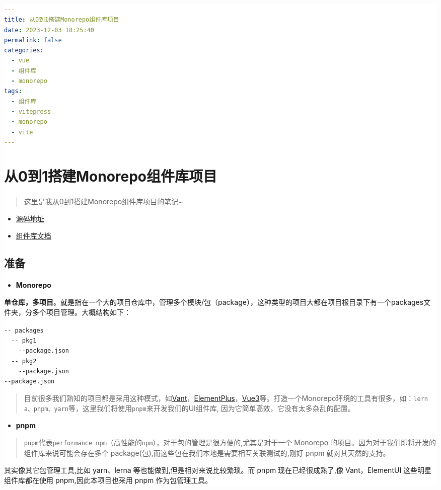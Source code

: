 ```yaml
---
title: 从0到1搭建Monorepo组件库项目
date: 2023-12-03 18:25:40
permalink: false
categories:
  - vue
  - 组件库
  - monorepo
tags:
  - 组件库
  - vitepress
  - monorepo
  - vite
---
```


# 从0到1搭建Monorepo组件库项目

> 这里是我从0到1搭建Monorepo组件库项目的笔记~



- [源码地址](https://github.com/verneyZhou/verney-vue-design)

- [组件库文档](https://verney-vue-design-verneyzhou.vercel.app/)



## 准备


- **Monorepo**

**单仓库，多项目**。就是指在一个大的项目仓库中，管理多个模块/包（package），这种类型的项目大都在项目根目录下有一个packages文件夹，分多个项目管理。大概结构如下：

```
-- packages
  -- pkg1
    --package.json
  -- pkg2
    --package.json
--package.json
```
> 目前很多我们熟知的项目都是采用这种模式，如[Vant](https://github.com/youzan/vant)，[ElementPlus](https://github.com/element-plus/element-plus)，[Vue3](https://github.com/vuejs/core)等。打造一个Monorepo环境的工具有很多，如：`lerna、pnpm、yarn`等，这里我们将使用`pnpm`来开发我们的UI组件库, 因为它简单高效，它没有太多杂乱的配置。


- **pnpm**

> `pnpm`代表`performance npm`（高性能的`npm`），对于包的管理是很方便的,尤其是对于一个 Monorepo 的项目。因为对于我们即将开发的组件库来说可能会存在多个 package(包),而这些包在我们本地是需要相互关联测试的,刚好 pnpm 就对其天然的支持。

其实像其它包管理工具,比如 yarn、lerna 等也能做到,但是相对来说比较繁琐。而 pnpm 现在已经很成熟了,像 Vant，ElementUI 这些明星组件库都在使用 pnpm,因此本项目也采用 pnpm 作为包管理工具。
